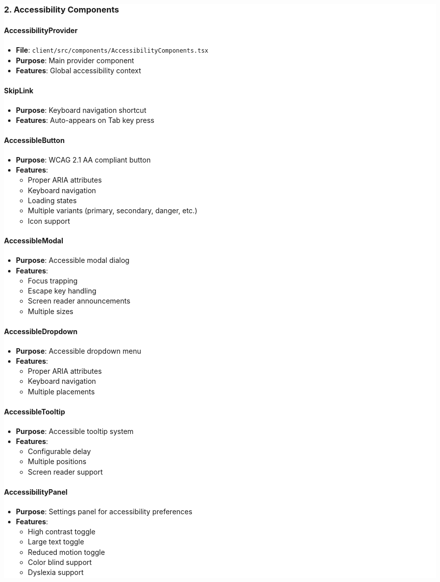 ### 2. Accessibility Components

#### AccessibilityProvider
- **File**: `client/src/components/AccessibilityComponents.tsx`
- **Purpose**: Main provider component
- **Features**: Global accessibility context

#### SkipLink
- **Purpose**: Keyboard navigation shortcut
- **Features**: Auto-appears on Tab key press

#### AccessibleButton
- **Purpose**: WCAG 2.1 AA compliant button
- **Features**:
  - Proper ARIA attributes
  - Keyboard navigation
  - Loading states
  - Multiple variants (primary, secondary, danger, etc.)
  - Icon support

#### AccessibleModal
- **Purpose**: Accessible modal dialog
- **Features**:
  - Focus trapping
  - Escape key handling
  - Screen reader announcements
  - Multiple sizes

#### AccessibleDropdown
- **Purpose**: Accessible dropdown menu
- **Features**:
  - Proper ARIA attributes
  - Keyboard navigation
  - Multiple placements

#### AccessibleTooltip
- **Purpose**: Accessible tooltip system
- **Features**:
  - Configurable delay
  - Multiple positions
  - Screen reader support

#### AccessibilityPanel
- **Purpose**: Settings panel for accessibility preferences
- **Features**:
  - High contrast toggle
  - Large text toggle
  - Reduced motion toggle
  - Color blind support
  - Dyslexia support
